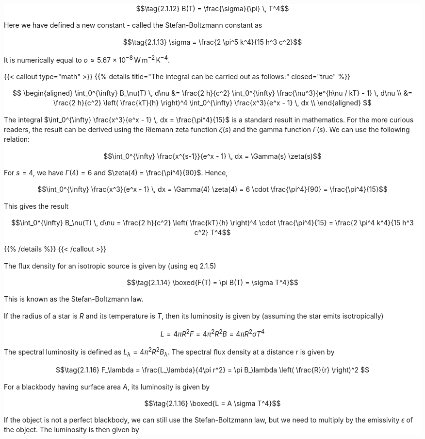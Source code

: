 $$\tag{2.1.12} B(T) = \frac{\sigma}{\pi} \, T^4$$

Here we have defined a new constant - called the Stefan-Boltzmann constant as

$$\tag{2.1.13} \sigma = \frac{2 \pi^5 k^4}{15 h^3 c^2}$$

It is numerically equal to $\sigma \approx 5.67 \times 10^{-8} \, \mathrm{W \, m^{-2} \, K^{-4}}$.

{{< callout type="math" >}}
{{% details title="The integral can be carried out as follows:" closed="true" %}}

$$
\begin{aligned}
\int_0^{\infty} B_\nu(T) \, d\nu &= \frac{2 h}{c^2} \int_0^{\infty} \frac{\nu^3}{e^{h\nu / kT} - 1} \, d\nu \\
&= \frac{2 h}{c^2} \left( \frac{kT}{h} \right)^4 \int_0^{\infty} \frac{x^3}{e^x - 1} \, dx \\
\end{aligned}
$$

The integral $\int_0^{\infty} \frac{x^3}{e^x - 1} \, dx = \frac{\pi^4}{15}$ is a standard result in mathematics. For the more curious readers, the result can be derived using the Riemann zeta function $\zeta(s)$ and the gamma function $\Gamma(s)$. We can use the following relation:

$$\int_0^{\infty} \frac{x^{s-1}}{e^x - 1} \, dx = \Gamma(s) \zeta(s)$$

For $s=4$, we have $\Gamma(4) = 6$ and $\zeta(4) = \frac{\pi^4}{90}$. Hence,

$$\int_0^{\infty} \frac{x^3}{e^x - 1} \, dx = \Gamma(4) \zeta(4) = 6 \cdot \frac{\pi^4}{90} = \frac{\pi^4}{15}$$

This gives the result

$$\int_0^{\infty} B_\nu(T) \, d\nu = \frac{2 h}{c^2} \left( \frac{kT}{h} \right)^4 \cdot \frac{\pi^4}{15} = \frac{2 \pi^4 k^4}{15 h^3 c^2} T^4$$

{{% /details %}}
{{< /callout >}}

The flux density for an isotropic source is given by (using eq 2.1.5)

$$\tag{2.1.14} \boxed{F(T) = \pi B(T) = \sigma T^4}$$

This is known as the Stefan-Boltzmann law.

If the radius of a star is $R$ and its temperature is $T$, then its luminosity is given by (assuming the star emits isotropically)

$$\tag{2.1.15} L = 4 \pi R^2 F = 4 \pi^2 R^2 B = 4 \pi R^2 \sigma T^4$$

The spectral luminosity is defined as $L_\lambda = 4 \pi^2 R^2 B_\lambda$. The spectral flux density at a distance $r$ is given by

$$\tag{2.1.16} F_\lambda = \frac{L_\lambda}{4\pi r^2} = \pi B_\lambda \left( \frac{R}{r} \right)^2 $$

For a blackbody having surface area $A$, its luminosity is given by

$$\tag{2.1.16} \boxed{L = A \sigma T^4}$$

If the object is not a perfect blackbody, we can still use the Stefan-Boltzmann law, but we need to multiply by the emissivity $\epsilon$ of the object. The luminosity is then given by
